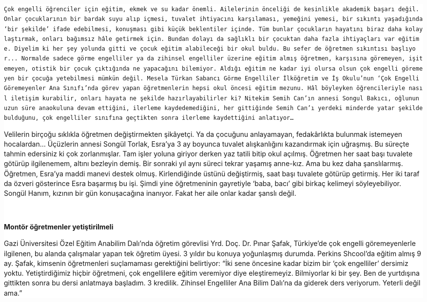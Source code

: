     Çok engelli öğrenciler için eğitim, ekmek ve su kadar önemli. Ailelerinin önceliği de kesinlikle akademik başarı değil. Onlar çocuklarının bir bardak suyu alıp içmesi, tuvalet ihtiyacını karşılaması, yemeğini yemesi, bir sıkıntı yaşadığında ‘bir şekilde’ ifade edebilmesi, konuşması gibi küçük beklentiler içinde. Tüm bunlar çocukların hayatını biraz daha kolaylaştırmak, onları bağımsız hâle getirmek için. Bundan dolayı da sağlıklı bir çocuktan daha fazla ihtiyaçları var eğitime. Diyelim ki her şey yolunda gitti ve çocuk eğitim alabileceği bir okul buldu. Bu sefer de öğretmen sıkıntısı başlıyor... Normalde sadece görme engelliler ya da zihinsel engelliler üzerine eğitim almış öğretmen, karşısına göremeyen, işitemeyen, otistik bir çocuk çıktığında ne yapacağını bilemiyor. Aldığı eğitim ne kadar iyi olursa olsun çok engelli göremeyen bir çocuğa yetebilmesi mümkün değil. Mesela Türkan Sabancı Görme Engelliler İlköğretim ve İş Okulu’nun ‘Çok Engelli Göremeyenler Ana Sınıfı’nda görev yapan öğretmenlerin hepsi okul öncesi eğitim mezunu. Hâl böyleyken öğrencileriyle nasıl iletişim kurabilir, onları hayata ne şekilde hazırlayabilirler ki? Nitekim Semih Can’ın annesi Songul Bakıcı, oğlunun uzun süre anaokuluna devam ettiğini, ilerleme kaydedemediğini, her gittiğinde Semih Can’ı yerdeki minderde yatar şekilde bulduğunu, çok engelliler sınıfına geçtikten sonra ilerleme kaydettiğini anlatıyor…
   </p>
   <p>
    Velilerin birçoğu sıklıkla öğretmen değiştirmekten şikâyetçi. Ya da çocuğunu anlayamayan, fedakârlıkta bulunmak istemeyen hocalardan… Üçüzlerin annesi Songül Torlak, Esra’ya 3 ay boyunca tuvalet alışkanlığını kazandırmak için uğraşmış. Bu süreçte tahmin edersiniz ki çok zorlanmışlar. Tam işler yoluna giriyor derken yaz tatili bitip okul açılmış. Öğretmen her saat başı tuvalete götürüp ilgilenemem, altını bezleyin demiş. Bir sonraki yıl aynı süreci tekrar yaşamış anne-kız. Ama bu kez daha şanslılarmış. Öğretmen, Esra’ya maddi manevi destek olmuş. Kirlendiğinde üstünü değiştirmiş, saat başı tuvalete götürüp getirmiş. Her iki taraf da özveri gösterince Esra başarmış bu işi. Şimdi yine öğretmeninin gayretiyle ‘baba, bacı’ gibi birkaç kelimeyi söyleyebiliyor. Songül Hanım, kızının bir gün konuşacağına inanıyor. Fakat her aile onlar kadar şanslı değil.
   </p>
   <p>
    <img alt="" src="http://web.archive.org/web/20120624024123im_/http://medya.aksiyon.com.tr/aksiyon/2011/12/06/engelli-5.jpg"/>
   </p>
   <p>
    <strong>
     Montör öğretmenler yetiştirilmeli
    </strong>
   </p>
   <p>
    Gazi Üniversitesi Özel Eğitim Anabilim Dalı’nda öğretim görevlisi Yrd. Doç. Dr. Pınar Şafak, Türkiye’de çok engelli göremeyenlerle ilgilenen, bu alanda çalışmalar yapan tek öğretim üyesi. 3 yıldır bu konuya yoğunlaşmış durumda. Perkins Shcool’da eğitim almış 9 ay. Şafak, kimsenin öğretmenleri suçlamaması gerektiğini belirtiyor: “İki sene öncesine kadar bizim bir ‘çok engelliler’ dersimiz yoktu. Yetiştirdiğimiz hiçbir öğretmeni, çok engellilere eğitim veremiyor diye eleştiremeyiz. Bilmiyorlar ki bir şey. Ben de yurtdışına gittikten sonra bu dersi anlatmaya başladım. 3 kredilik. Zihinsel Engelliler Ana Bilim Dalı’na da giderek ders veriyorum. Yeterli değil ama.”
   </p>
   <p>